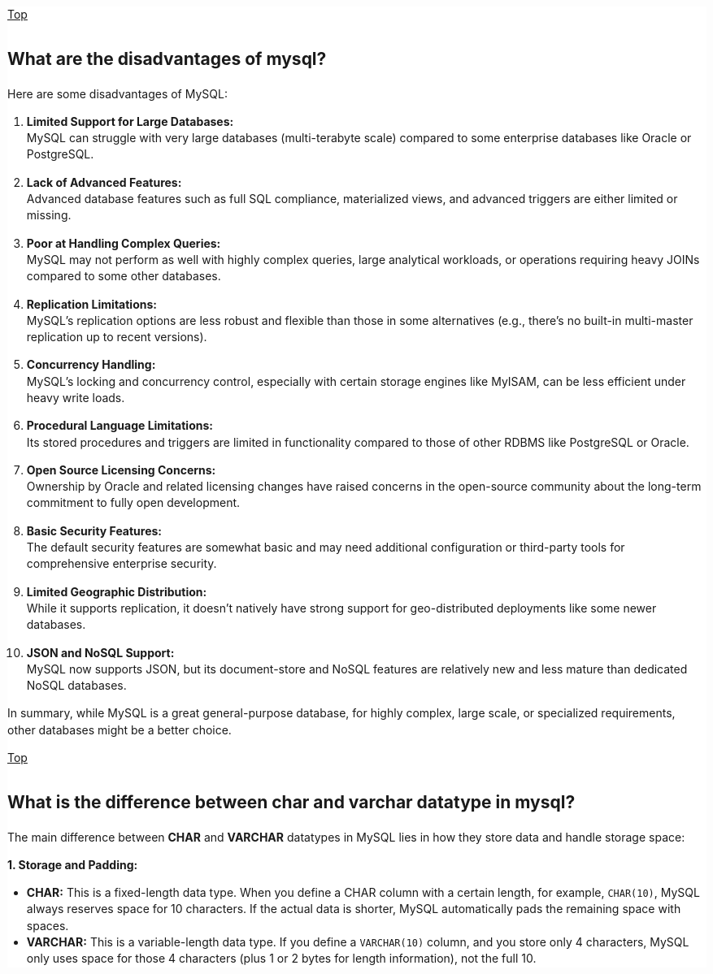 [Top](#top)

## What are the disadvantages of mysql?
Here are some disadvantages of MySQL:

1. **Limited Support for Large Databases:**  
   MySQL can struggle with very large databases (multi-terabyte scale) compared to some enterprise databases like Oracle or PostgreSQL.

2. **Lack of Advanced Features:**  
   Advanced database features such as full SQL compliance, materialized views, and advanced triggers are either limited or missing.

3. **Poor at Handling Complex Queries:**  
   MySQL may not perform as well with highly complex queries, large analytical workloads, or operations requiring heavy JOINs compared to some other databases.

4. **Replication Limitations:**  
   MySQL’s replication options are less robust and flexible than those in some alternatives (e.g., there’s no built-in multi-master replication up to recent versions).

5. **Concurrency Handling:**  
   MySQL’s locking and concurrency control, especially with certain storage engines like MyISAM, can be less efficient under heavy write loads.

6. **Procedural Language Limitations:**  
   Its stored procedures and triggers are limited in functionality compared to those of other RDBMS like PostgreSQL or Oracle.

7. **Open Source Licensing Concerns:**  
   Ownership by Oracle and related licensing changes have raised concerns in the open-source community about the long-term commitment to fully open development.

8. **Basic Security Features:**  
   The default security features are somewhat basic and may need additional configuration or third-party tools for comprehensive enterprise security.

9. **Limited Geographic Distribution:**  
   While it supports replication, it doesn’t natively have strong support for geo-distributed deployments like some newer databases.

10. **JSON and NoSQL Support:**  
   MySQL now supports JSON, but its document-store and NoSQL features are relatively new and less mature than dedicated NoSQL databases.

In summary, while MySQL is a great general-purpose database, for highly complex, large scale, or specialized requirements, other databases might be a better choice.

[Top](#top)

## What is the difference between char and varchar datatype in mysql?
The main difference between **CHAR** and **VARCHAR** datatypes in MySQL lies in how they store data and handle storage space:

**1. Storage and Padding:**
- **CHAR:** This is a fixed-length data type. When you define a CHAR column with a certain length, for example, `CHAR(10)`, MySQL always reserves space for 10 characters. If the actual data is shorter, MySQL automatically pads the remaining space with spaces.
- **VARCHAR:** This is a variable-length data type. If you define a `VARCHAR(10)` column, and you store only 4 characters, MySQL only uses space for those 4 characters (plus 1 or 2 bytes for length information), not the full 10.
